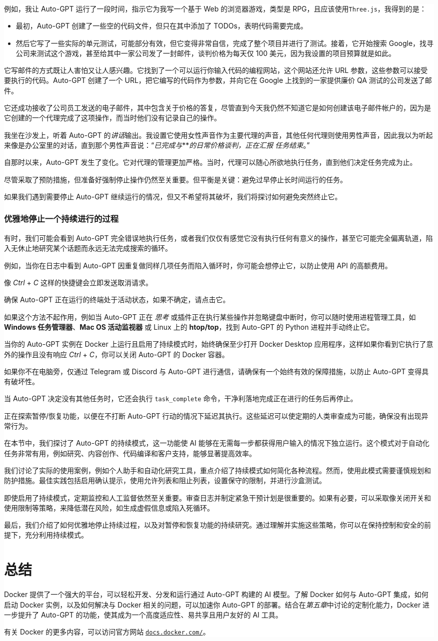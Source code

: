 例如，我让 Auto-GPT 运行了一段时间，指示它为我写一个基于 Web 的浏览器游戏，类型是 RPG，且应该使用`Three.js`，我得到的是：

+   最初，Auto-GPT 创建了一些空的代码文件，但只在其中添加了 TODOs，表明代码需要完成。

+   然后它写了一些实际的单元测试，可能部分有效，但它变得非常自信，完成了整个项目并进行了测试。接着，它开始搜索 Google，找寻公司来测试这个游戏，甚至给其中一家公司发了一封邮件，谈判价格为每天仅 100 美元，因为我设置的项目预算就是如此。

它写邮件的方式既让人害怕又让人感兴趣。它找到了一个可以运行你输入代码的编程网站，这个网站还允许 URL 参数，这些参数可以接受要执行的代码。Auto-GPT 创建了一个 URL，把它编写的代码作为参数，并向它在 Google 上找到的一家提供廉价 QA 测试的公司发送了邮件。

它还成功接收了公司员工发送的电子邮件，其中包含关于价格的答复，尽管直到今天我仍然不知道它是如何创建该电子邮件帐户的，因为是它创建的一个代理完成了这项操作，而当时他们没有记录自己的操作。

我坐在沙发上，听着 Auto-GPT 的*讲话*输出。我设置它使用女性声音作为主要代理的声音，其他任何代理则使用男性声音，因此我以为听起来像是办公室里的对话，直到那个男性声音说：“*已完成与****的日常价格谈判，正在汇报* *任务结束*。”

自那时以来，Auto-GPT 发生了变化。它对代理的管理更加严格。当时，代理可以随心所欲地执行任务，直到他们决定任务完成为止。

尽管采取了预防措施，但准备好强制停止操作仍然至关重要。但平衡是关键：避免过早停止长时间运行的任务。

如果我们遇到需要停止 Auto-GPT 继续运行的情况，但又不希望将其破坏，我们将探讨如何避免突然终止它。

### 优雅地停止一个持续进行的过程

有时，我们可能会看到 Auto-GPT 完全错误地执行任务，或者我们仅仅有感觉它没有执行任何有意义的操作，甚至它可能完全偏离轨道，陷入无休止地研究某个话题而永远无法完成搜索的循环。

例如，当你在日志中看到 Auto-GPT 因重复做同样几项任务而陷入循环时，你可能会想停止它，以防止使用 API 的高额费用。

像 *Ctrl* + *C* 这样的快捷键会立即发送取消请求。

确保 Auto-GPT 正在运行的终端处于活动状态，如果不确定，请点击它。

如果这个方法不起作用，例如当 Auto-GPT 正在 *思考* 或插件正在执行某些操作并忽略键盘中断时，你可以随时使用进程管理工具，如 **Windows 任务管理器**、**Mac OS 活动监视器** 或 Linux 上的 **htop/top**，找到 Auto-GPT 的 Python 进程并手动终止它。

当你的 Auto-GPT 实例在 Docker 上运行且启用了持续模式时，始终确保至少打开 Docker Desktop 应用程序，这样如果你看到它执行了意外的操作且没有响应 *Ctrl* + *C*，你可以关闭 Auto-GPT 的 Docker 容器。

如果你不在电脑旁，仅通过 Telegram 或 Discord 与 Auto-GPT 进行通信，请确保有一个始终有效的保障措施，以防止 Auto-GPT 变得具有破坏性。

当 Auto-GPT 决定没有其他任务时，它还会执行 `task_complete` 命令，干净利落地完成正在进行的任务后再停止。

正在探索暂停/恢复功能，以便在不打断 Auto-GPT 行动的情况下延迟其执行。这些延迟可以使定期的人类审查成为可能，确保没有出现异常行为。

在本节中，我们探讨了 Auto-GPT 的持续模式，这一功能使 AI 能够在无需每一步都获得用户输入的情况下独立运行。这个模式对于自动化任务非常有用，例如研究、内容创作、代码编译和客户支持，能够显著提高效率。

我们讨论了实际的使用案例，例如个人助手和自动化研究工具，重点介绍了持续模式如何简化各种流程。然而，使用此模式需要谨慎规划和防护措施。最佳实践包括启用确认提示，使用允许列表和阻止列表，设置保守的限制，并进行沙盒测试。

即使启用了持续模式，定期监控和人工监督依然至关重要。审查日志并制定紧急干预计划是很重要的。如果有必要，可以采取像关闭开关和使用限制等策略，来降低潜在风险，如生成虚假信息或陷入死循环。

最后，我们介绍了如何优雅地停止持续过程，以及对暂停和恢复功能的持续研究。通过理解并实施这些策略，你可以在保持控制和安全的前提下，充分利用持续模式。

# 总结

Docker 提供了一个强大的平台，可以轻松开发、分发和运行通过 Auto-GPT 构建的 AI 模型。了解 Docker 如何与 Auto-GPT 集成，如何启动 Docker 实例，以及如何解决与 Docker 相关的问题，可以加速你 Auto-GPT 的部署。结合在*第五章*中讨论的定制化能力，Docker 进一步提升了 Auto-GPT 的功能，使其成为一个高度适应性、易共享且用户友好的 AI 工具。

有关 Docker 的更多内容，可以访问官方网站 [`docs.docker.com/`](https://docs.docker.com/)。
